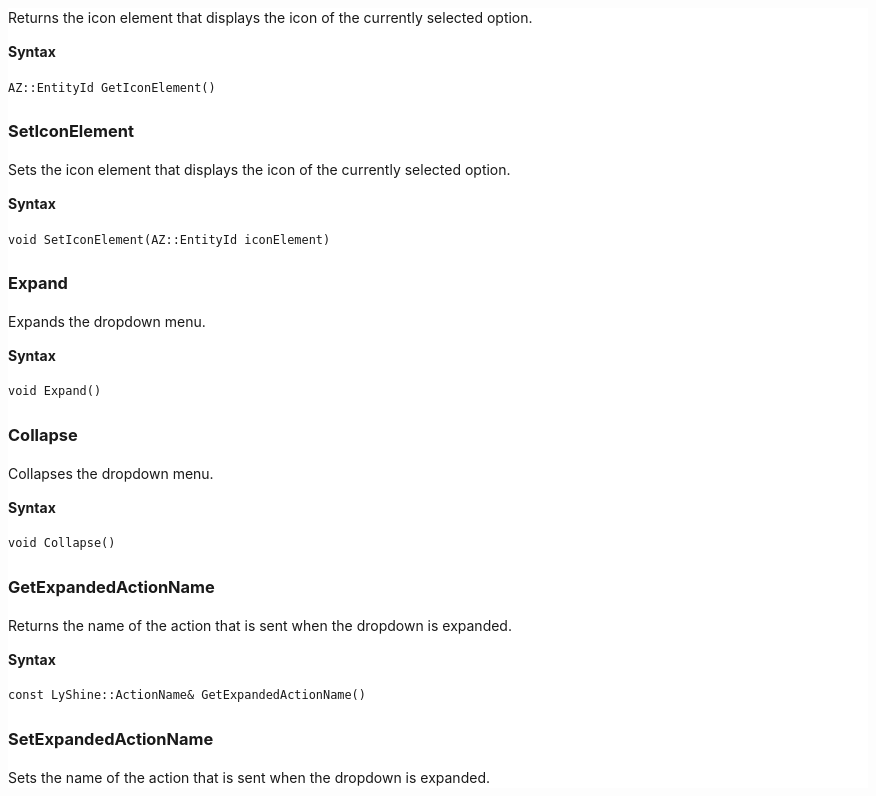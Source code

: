 Returns the icon element that displays the icon of the currently selected option\.

**Syntax**

```
AZ::EntityId GetIconElement()
```

### SetIconElement<a name="lua-scripting-ces-api-ui-uidropdowncomponent-uidropdownbus-seticonelement"></a>

Sets the icon element that displays the icon of the currently selected option\.

**Syntax**

```
void SetIconElement(AZ::EntityId iconElement)
```

### Expand<a name="lua-scripting-ces-api-ui-uidropdowncomponent-uidropdownbus-expand"></a>

Expands the dropdown menu\.

**Syntax**

```
void Expand()
```

### Collapse<a name="lua-scripting-ces-api-ui-uidropdowncomponent-uidropdownbus-collapse"></a>

Collapses the dropdown menu\.

**Syntax**

```
void Collapse()
```

### GetExpandedActionName<a name="lua-scripting-ces-api-ui-uidropdowncomponent-uidropdownbus-getexpandedactionname"></a>

Returns the name of the action that is sent when the dropdown is expanded\.

**Syntax**

```
const LyShine::ActionName& GetExpandedActionName()
```

### SetExpandedActionName<a name="lua-scripting-ces-api-ui-uidropdowncomponent-uidropdownbus-setexpandedactionname"></a>

Sets the name of the action that is sent when the dropdown is expanded\.
